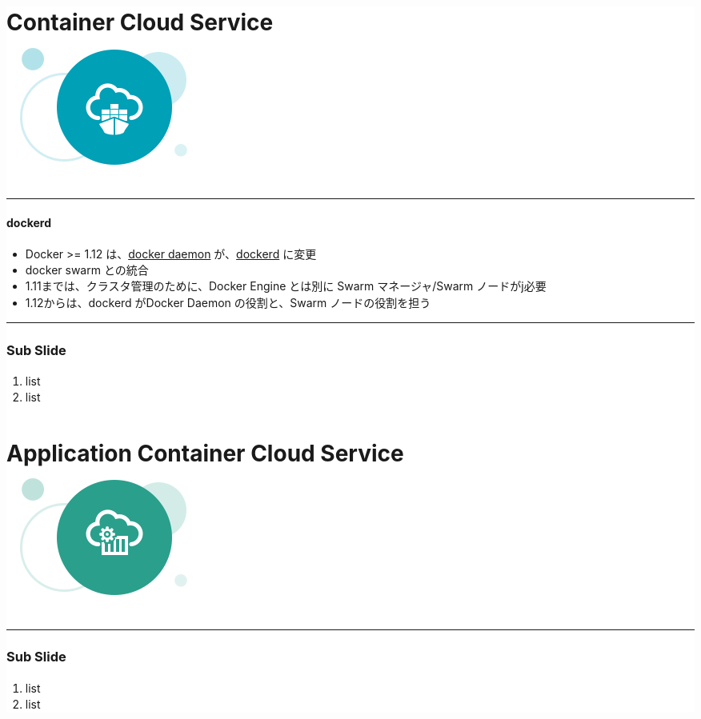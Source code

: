 # Container Cloud Service <br>![](images/cloudgs_occs.png)

---

#### dockerd

- Docker >= 1.12 は、[docker daemon](https://docs.docker.com/v1.11/engine/reference/commandline/daemon/) が、[dockerd](https://docs.docker.com/engine/reference/commandline/dockerd/) に変更
- docker swarm との統合
- 1.11までは、クラスタ管理のために、Docker Engine とは別に Swarm マネージャ/Swarm ノードがj必要
- 1.12からは、dockerd がDocker Daemon の役割と、Swarm ノードの役割を担う

---

### Sub Slide

1. list
1. list

# Application Container Cloud Service <br>![](images/cloudgs_appcontainer.png)

---

### Sub Slide

1. list
1. list
